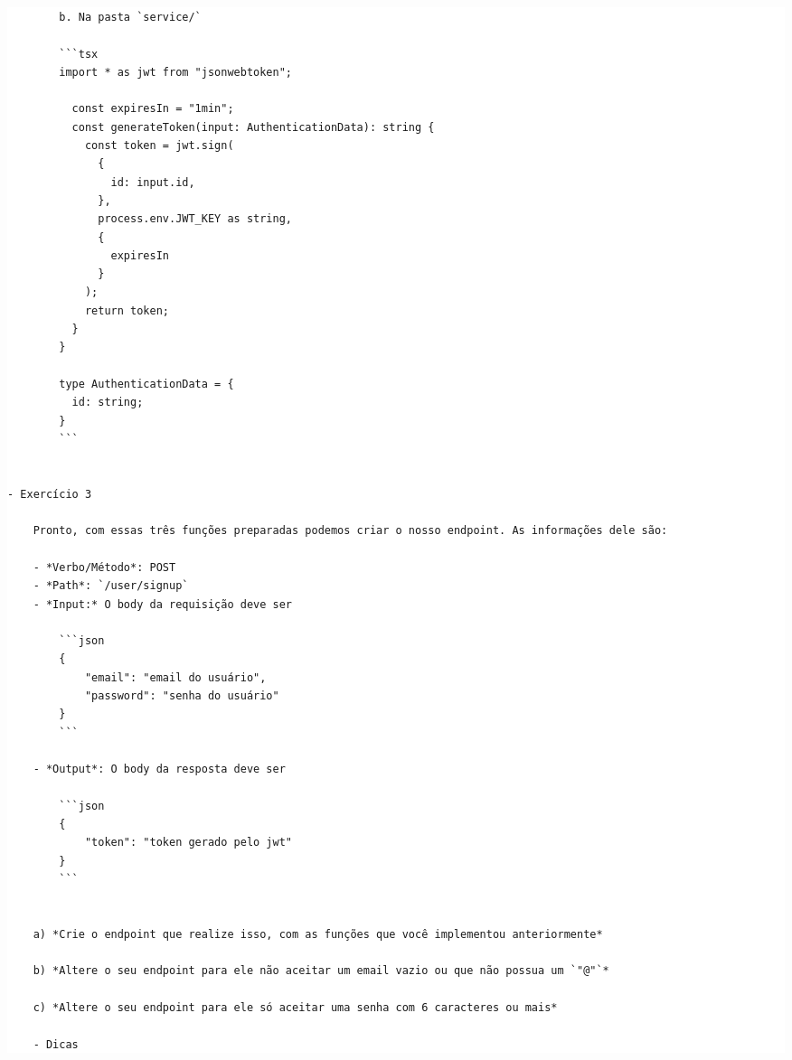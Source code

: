             b. Na pasta `service/`
            
            ```tsx
            import * as jwt from "jsonwebtoken";
            
              const expiresIn = "1min";
              const generateToken(input: AuthenticationData): string {
                const token = jwt.sign(
                  {
                    id: input.id,
                  },
                  process.env.JWT_KEY as string,
                  {
                    expiresIn
                  }
                );
                return token;
              }
            }
            
            type AuthenticationData = {
              id: string;
            }
            ```
            
        
    - Exercício 3
        
        Pronto, com essas três funções preparadas podemos criar o nosso endpoint. As informações dele são:
        
        - *Verbo/Método*: POST
        - *Path*: `/user/signup`
        - *Input:* O body da requisição deve ser
            
            ```json
            {
            	"email": "email do usuário",
            	"password": "senha do usuário"
            }
            ```
            
        - *Output*: O body da resposta deve ser
            
            ```json
            {
            	"token": "token gerado pelo jwt"
            }
            ```
            
        
        a) *Crie o endpoint que realize isso, com as funções que você implementou anteriormente*
        
        b) *Altere o seu endpoint para ele não aceitar um email vazio ou que não possua um `"@"`*
        
        c) *Altere o seu endpoint para ele só aceitar uma senha com 6 caracteres ou mais*
        
        - Dicas
            